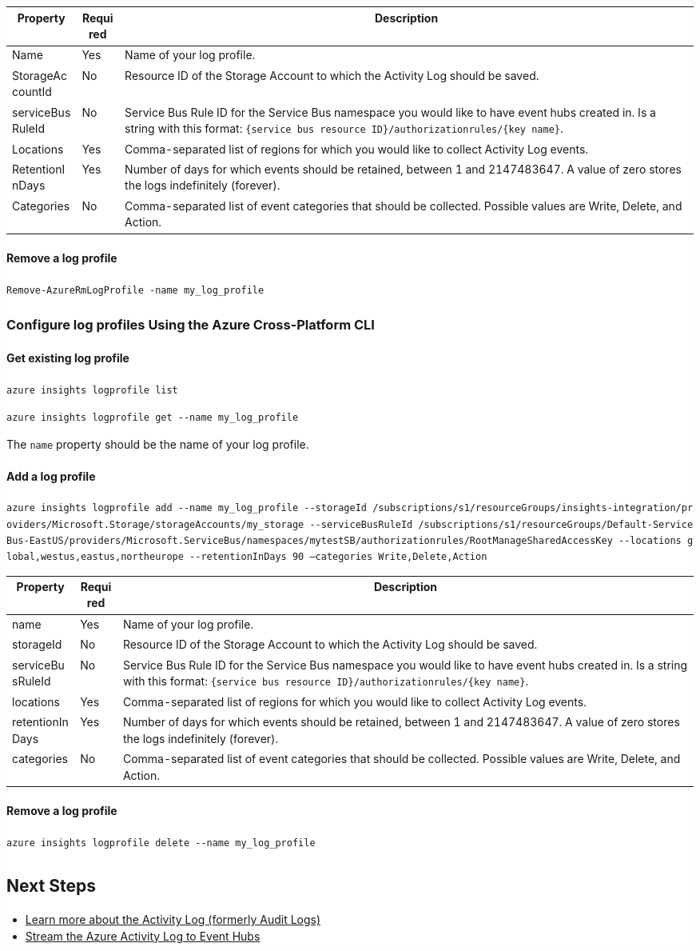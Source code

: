 | Property | Required | Description |
| --- | --- | --- |
| Name |Yes |Name of your log profile. |
| StorageAccountId |No |Resource ID of the Storage Account to which the Activity Log should be saved. |
| serviceBusRuleId |No |Service Bus Rule ID for the Service Bus namespace you would like to have event hubs created in. Is a string with this format: `{service bus resource ID}/authorizationrules/{key name}`. |
| Locations |Yes |Comma-separated list of regions for which you would like to collect Activity Log events. |
| RetentionInDays |Yes |Number of days for which events should be retained, between 1 and 2147483647. A value of zero stores the logs indefinitely (forever). |
| Categories |No |Comma-separated list of event categories that should be collected. Possible values are Write, Delete, and Action. |

#### Remove a log profile
```
Remove-AzureRmLogProfile -name my_log_profile
```

### Configure log profiles Using the Azure Cross-Platform CLI
#### Get existing log profile
```
azure insights logprofile list
```
```
azure insights logprofile get --name my_log_profile
```
The `name` property should be the name of your log profile.

#### Add a log profile
``` 
azure insights logprofile add --name my_log_profile --storageId /subscriptions/s1/resourceGroups/insights-integration/providers/Microsoft.Storage/storageAccounts/my_storage --serviceBusRuleId /subscriptions/s1/resourceGroups/Default-ServiceBus-EastUS/providers/Microsoft.ServiceBus/namespaces/mytestSB/authorizationrules/RootManageSharedAccessKey --locations global,westus,eastus,northeurope --retentionInDays 90 –categories Write,Delete,Action
```

| Property | Required | Description |
| --- | --- | --- |
| name |Yes |Name of your log profile. |
| storageId |No |Resource ID of the Storage Account to which the Activity Log should be saved. |
| serviceBusRuleId |No |Service Bus Rule ID for the Service Bus namespace you would like to have event hubs created in. Is a string with this format: `{service bus resource ID}/authorizationrules/{key name}`. |
| locations |Yes |Comma-separated list of regions for which you would like to collect Activity Log events. |
| retentionInDays |Yes |Number of days for which events should be retained, between 1 and 2147483647. A value of zero stores the logs indefinitely (forever). |
| categories |No |Comma-separated list of event categories that should be collected. Possible values are Write, Delete, and Action. |

#### Remove a log profile
```
azure insights logprofile delete --name my_log_profile
```

## Next Steps
- [Learn more about the Activity Log (formerly Audit Logs)](../azure-resource-manager/resource-group-audit.md)
- [Stream the Azure Activity Log to Event Hubs](./monitoring-stream-activity-logs-event-hubs.md)